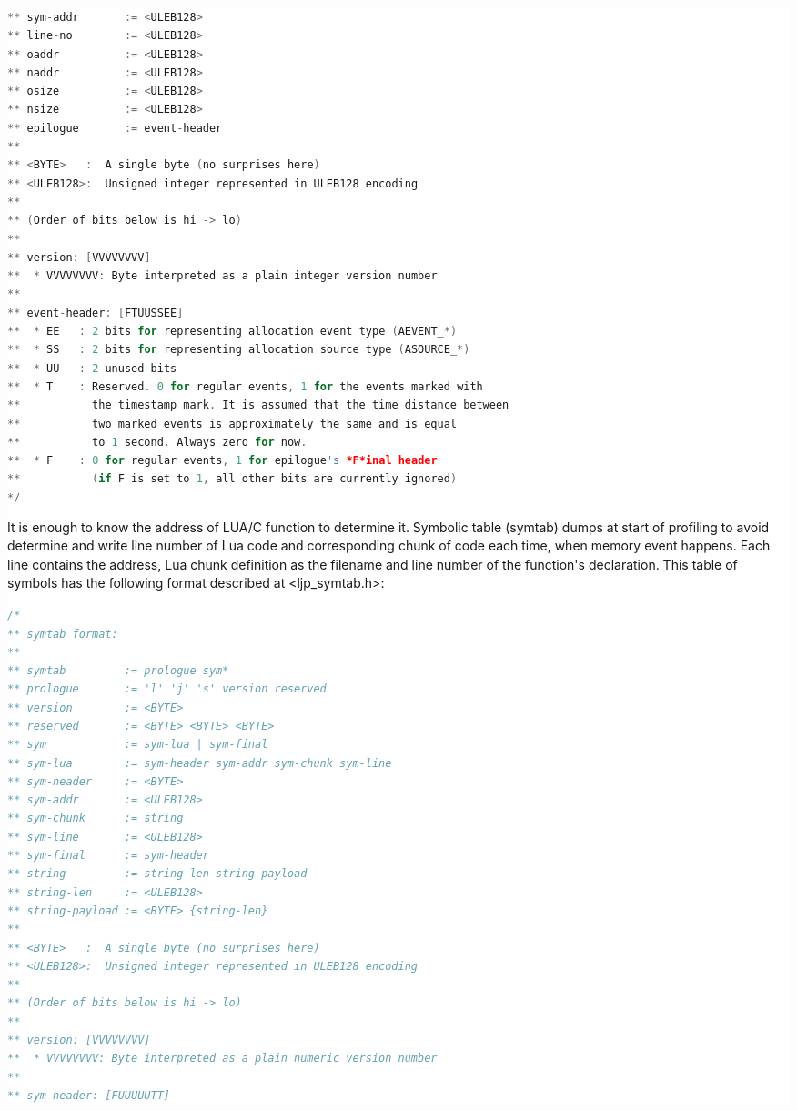 ```c
** sym-addr       := <ULEB128>
** line-no        := <ULEB128>
** oaddr          := <ULEB128>
** naddr          := <ULEB128>
** osize          := <ULEB128>
** nsize          := <ULEB128>
** epilogue       := event-header
**
** <BYTE>   :  A single byte (no surprises here)
** <ULEB128>:  Unsigned integer represented in ULEB128 encoding
**
** (Order of bits below is hi -> lo)
**
** version: [VVVVVVVV]
**  * VVVVVVVV: Byte interpreted as a plain integer version number
**
** event-header: [FTUUSSEE]
**  * EE   : 2 bits for representing allocation event type (AEVENT_*)
**  * SS   : 2 bits for representing allocation source type (ASOURCE_*)
**  * UU   : 2 unused bits
**  * T    : Reserved. 0 for regular events, 1 for the events marked with
**           the timestamp mark. It is assumed that the time distance between
**           two marked events is approximately the same and is equal
**           to 1 second. Always zero for now.
**  * F    : 0 for regular events, 1 for epilogue's *F*inal header
**           (if F is set to 1, all other bits are currently ignored)
*/
```

It is enough to know the address of LUA/C function to determine it. Symbolic
table (symtab) dumps at start of profiling to avoid determine and write line
number of Lua code and corresponding chunk of code each time, when memory event
happens. Each line contains the address, Lua chunk definition as the filename
and line number of the function's declaration. This table of symbols has the
following format described at <ljp_symtab.h>:

```c
/*
** symtab format:
**
** symtab         := prologue sym*
** prologue       := 'l' 'j' 's' version reserved
** version        := <BYTE>
** reserved       := <BYTE> <BYTE> <BYTE>
** sym            := sym-lua | sym-final
** sym-lua        := sym-header sym-addr sym-chunk sym-line
** sym-header     := <BYTE>
** sym-addr       := <ULEB128>
** sym-chunk      := string
** sym-line       := <ULEB128>
** sym-final      := sym-header
** string         := string-len string-payload
** string-len     := <ULEB128>
** string-payload := <BYTE> {string-len}
**
** <BYTE>   :  A single byte (no surprises here)
** <ULEB128>:  Unsigned integer represented in ULEB128 encoding
**
** (Order of bits below is hi -> lo)
**
** version: [VVVVVVVV]
**  * VVVVVVVV: Byte interpreted as a plain numeric version number
**
** sym-header: [FUUUUUTT]
```
